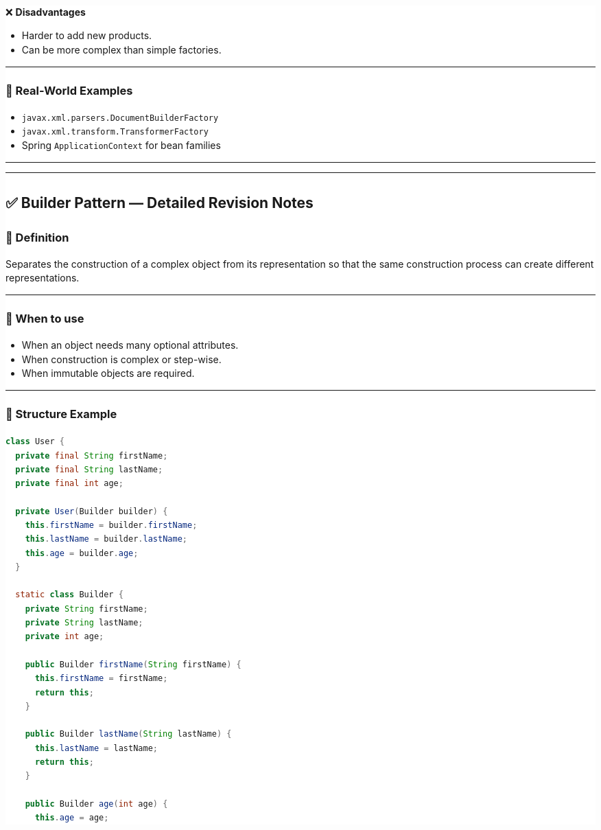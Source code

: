 ❌ **Disadvantages**

- Harder to add new products.
- Can be more complex than simple factories.

---

### 📌 Real-World Examples

- `javax.xml.parsers.DocumentBuilderFactory`
- `javax.xml.transform.TransformerFactory`
- Spring `ApplicationContext` for bean families

---





---

## ✅ Builder Pattern — Detailed Revision Notes

### 📌 Definition
Separates the construction of a complex object from its representation so that the same construction process can create different representations.

---

### 🔑 When to use
- When an object needs many optional attributes.
- When construction is complex or step-wise.
- When immutable objects are required.

---

### 🧩 Structure Example
```java
class User {
  private final String firstName;
  private final String lastName;
  private final int age;

  private User(Builder builder) {
    this.firstName = builder.firstName;
    this.lastName = builder.lastName;
    this.age = builder.age;
  }

  static class Builder {
    private String firstName;
    private String lastName;
    private int age;

    public Builder firstName(String firstName) {
      this.firstName = firstName;
      return this;
    }

    public Builder lastName(String lastName) {
      this.lastName = lastName;
      return this;
    }

    public Builder age(int age) {
      this.age = age;
```